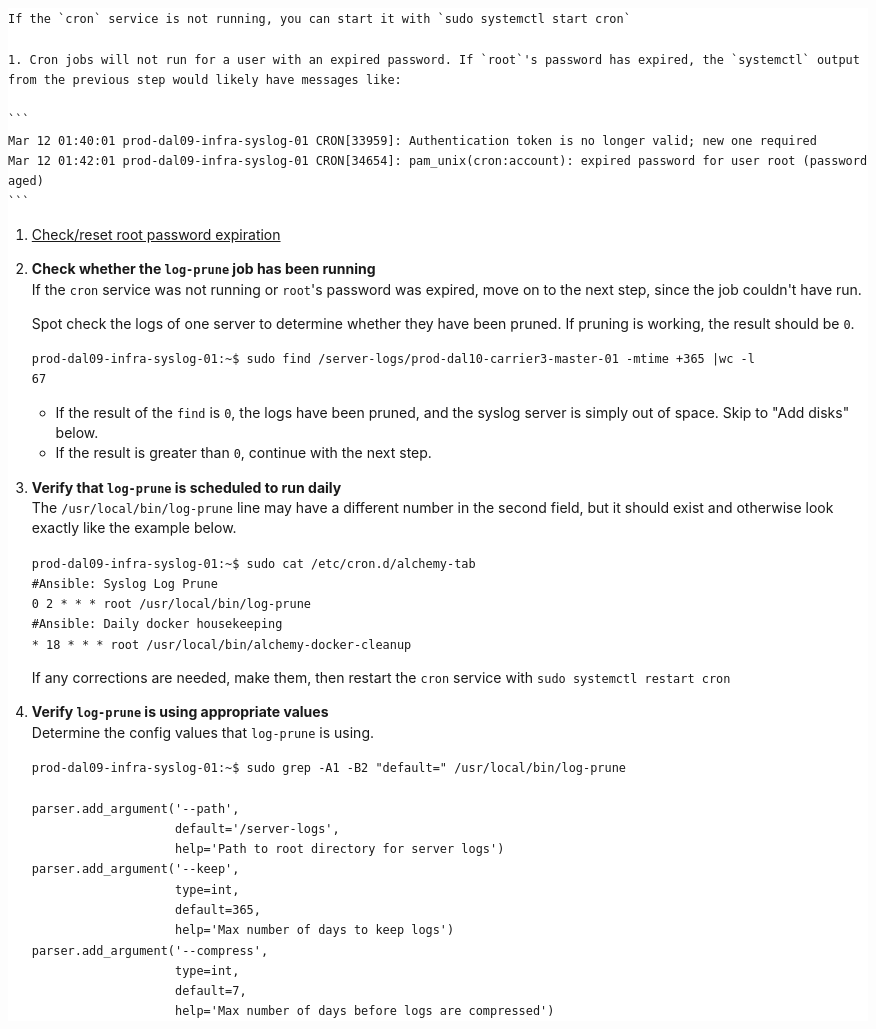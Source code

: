     If the `cron` service is not running, you can start it with `sudo systemctl start cron`

    1. Cron jobs will not run for a user with an expired password. If `root`'s password has expired, the `systemctl` output from the previous step would likely have messages like:

    ```
    Mar 12 01:40:01 prod-dal09-infra-syslog-01 CRON[33959]: Authentication token is no longer valid; new one required
    Mar 12 01:42:01 prod-dal09-infra-syslog-01 CRON[34654]: pam_unix(cron:account): expired password for user root (password aged)
    ```

   1. [Check/reset root password expiration](./change_root_password.html)

   1. **Check whether the `log-prune` job has been running**  
      If the `cron` service was not running or `root`'s password was expired, move on to the next step, since the job couldn't have run.

      Spot check the logs of one server to determine whether they have been pruned. If pruning is working, the result should be `0`.  
      ```
      prod-dal09-infra-syslog-01:~$ sudo find /server-logs/prod-dal10-carrier3-master-01 -mtime +365 |wc -l
      67
      ```  
        - If the result of the `find` is `0`, the logs have been pruned, and the syslog server is simply out of space. Skip to "Add disks" below.  
        - If the result is greater than `0`, continue with the next step.  

   1. **Verify that `log-prune` is scheduled to run daily**  
     The `/usr/local/bin/log-prune` line may have a different number in the second field, but it should exist and otherwise look exactly like the example below.
      
      ```
      prod-dal09-infra-syslog-01:~$ sudo cat /etc/cron.d/alchemy-tab
      #Ansible: Syslog Log Prune
      0 2 * * * root /usr/local/bin/log-prune
      #Ansible: Daily docker housekeeping
      * 18 * * * root /usr/local/bin/alchemy-docker-cleanup
      ```  

      If any corrections are needed, make them, then restart the `cron` service with `sudo systemctl restart cron`  

   1. **Verify `log-prune` is using appropriate values**  
     Determine the config values that `log-prune` is using.  
      
      ```
      prod-dal09-infra-syslog-01:~$ sudo grep -A1 -B2 "default=" /usr/local/bin/log-prune

      parser.add_argument('--path',
                          default='/server-logs',
                          help='Path to root directory for server logs')
      parser.add_argument('--keep',
                          type=int,
                          default=365,
                          help='Max number of days to keep logs')
      parser.add_argument('--compress',
                          type=int,
                          default=7,
                          help='Max number of days before logs are compressed')
      ```  
